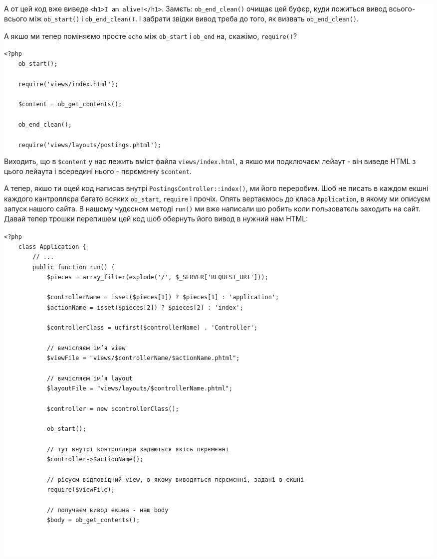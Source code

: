 <p>А от цей код вже виведе <code>&lt;h1&gt;I am alive!&lt;/h1&gt;</code>. Замєть: <code>ob_end_clean()</code> очищає цей буфєр, куди ложиться вивод всього-всього між <code>ob_start()</code> і <code>ob_end_clean()</code>. І забрати звідки вивод треба до того, як визвать <code>ob_end_clean()</code>.</p>

<p>А якшо ми тепер поміняємо просте <code>echo</code> між <code>ob_start</code> і <code>ob_end</code> на, скажімо, <code>require()</code>?</p>

<pre><code>&lt;?php
    ob_start();

    require('views/index.html');

    $content = ob_get_contents();

    ob_end_clean();

    require('views/layouts/postings.phtml');
</code></pre>

<p>Виходить, що в <code>$content</code> у нас лежить вміст файла <code>views/index.html</code>, а якшо ми подключаєм лейаут - він виведе HTML з цього лейаута і всередині нього - пєрємєнну <code>$content</code>.</p>

<p>А тепер, якшо ти оцей код написав внутрі <code>PostingsController::index()</code>, ми його переробим. Шоб не писать в каждом екшні каждого кантроллєра багато всяких <code>ob_start</code>, <code>require</code> і прочіх. Опять вертаємось до класа <code>Application</code>, в якому ми описуєм запуск нашого сайта. В нашому чудєсном методі <code>run()</code> ми вже написали шо робить коли пользоватєль заходить на сайт. Давай тепер трошки перепишем цей код шоб обернуть його вивод в нужний нам HTML:</p>

<pre><code>&lt;?php
    class Application {
        // ...
        public function run() {
            $pieces = array_filter(explode('/', $_SERVER['REQUEST_URI']));

            $controllerName = isset($pieces[1]) ? $pieces[1] : 'application';
            $actionName = isset($pieces[2]) ? $pieces[2] : 'index';

            $controllerClass = ucfirst($controllerName) . 'Controller';

            // вичісляєм ім’я view
            $viewFile = "views/$controllerName/$actionName.phtml";

            // вичісляєм ім’я layout
            $layoutFile = "views/layouts/$controllerName.phtml";

            $controller = new $controllerClass();

            ob_start();

            // тут внутрі контроллєра задаються якісь пєрємєнні
            $controller-&gt;$actionName();

            // рісуєм відповідний view, в якому виводяться пєрємєнні, задані в екшні
            require($viewFile);

            // получаєм вивод екшна - наш body
            $body = ob_get_contents();
